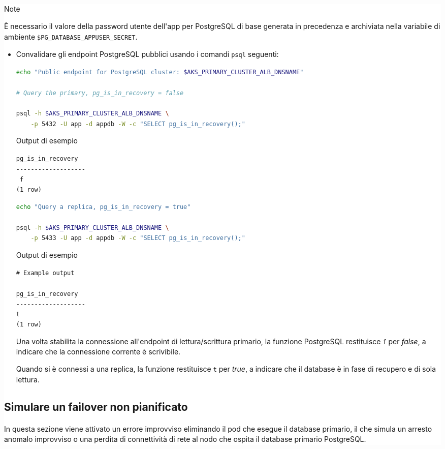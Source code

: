 > [!NOTE]
> È necessario il valore della password utente dell'app per PostgreSQL di base generata in precedenza e archiviata nella variabile di ambiente `$PG_DATABASE_APPUSER_SECRET`.

* Convalidare gli endpoint PostgreSQL pubblici usando i comandi `psql` seguenti:

    ```bash
    echo "Public endpoint for PostgreSQL cluster: $AKS_PRIMARY_CLUSTER_ALB_DNSNAME"

    # Query the primary, pg_is_in_recovery = false
    
    psql -h $AKS_PRIMARY_CLUSTER_ALB_DNSNAME \
        -p 5432 -U app -d appdb -W -c "SELECT pg_is_in_recovery();"
    ```

    Output di esempio

    ```output
    pg_is_in_recovery
    -------------------
     f
    (1 row)
    ```

    ```bash
    echo "Query a replica, pg_is_in_recovery = true"
    
    psql -h $AKS_PRIMARY_CLUSTER_ALB_DNSNAME \
        -p 5433 -U app -d appdb -W -c "SELECT pg_is_in_recovery();"
    ```

    Output di esempio

    ```output
    # Example output
    
    pg_is_in_recovery
    -------------------
    t
    (1 row)
    ```

    Una volta stabilita la connessione all'endpoint di lettura/scrittura primario, la funzione PostgreSQL restituisce `f` per *false*, a indicare che la connessione corrente è scrivibile.

    Quando si è connessi a una replica, la funzione restituisce `t` per *true*, a indicare che il database è in fase di recupero e di sola lettura.

## Simulare un failover non pianificato

In questa sezione viene attivato un errore improvviso eliminando il pod che esegue il database primario, il che simula un arresto anomalo improvviso o una perdita di connettività di rete al nodo che ospita il database primario PostgreSQL.


[helm-upgrade]: https://helm.sh/docs/helm/helm_upgrade/
[create-infrastructure]: ./create-postgresql-ha.md
[kubectl-create-secret]: https://kubernetes.io/docs/reference/kubectl/generated/kubectl_create/kubectl_create_secret/
[kubectl-get]: https://kubernetes.io/docs/reference/kubectl/generated/kubectl_get/
[kubectl-apply]: https://kubernetes.io/docs/reference/kubectl/generated/kubectl_apply/
[helm-repo-add]: https://helm.sh/docs/helm/helm_repo_add/
[az-aks-show]: /cli/azure/aks#az_aks_show
[az-identity-federated-credential-create]: /cli/azure/identity/federated-credential#az_identity_federated_credential_create
[cluster-crd]: https://cloudnative-pg.io/documentation/1.23/cloudnative-pg.v1/#postgresql-cnpg-io-v1-ClusterSpec
[kubectl-describe]: https://kubernetes.io/docs/reference/kubectl/generated/kubectl_describe/
[az-storage-blob-list]: /cli/azure/storage/blob/#az_storage_blob_list
[az-identity-federated-credential-delete]: /cli/azure/identity/federated-credential#az_identity_federated_credential_delete
[kubectl-delete]: https://kubernetes.io/docs/reference/kubectl/generated/kubectl_delete/
[az-group-delete]: /cli/azure/group#az_group_delete
[what-is-aks]: ./what-is-aks.md